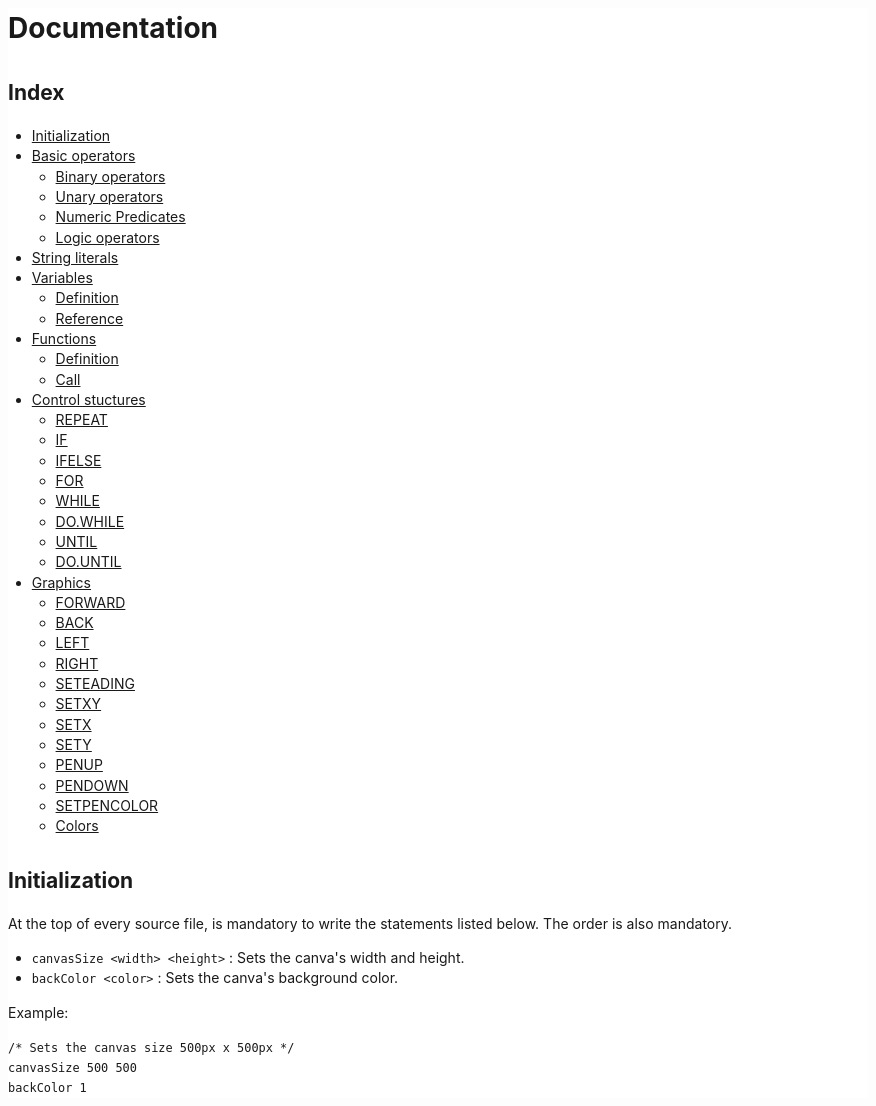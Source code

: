 # Documentation

## Index

- [Initialization](#initialization)
- [Basic operators](#basic-operators)
  * [Binary operators](#binary-operators)
  * [Unary operators](#unary-operators)
  * [Numeric Predicates](#numeric-predicates)
  * [Logic operators](#logic-operators)
- [String literals](#string-literals)
- [Variables](#variables)
  * [Definition](#definition)
  * [Reference](#reference)
- [Functions](#functions)
  * [Definition](#definition)
  * [Call](#call)
- [Control stuctures](#Control-stuctures)
  * [REPEAT](#REPEAT)
  * [IF](#IF)
  * [IFELSE](#IFELSE)
  * [FOR](#FOR)
  * [WHILE](#WHILE)
  * [DO.WHILE](#DO.WHILE)
  * [UNTIL](#UNTIL)
  * [DO.UNTIL](#DO.UNTIL)
- [Graphics](#graphics)
  * [FORWARD](#FORWARD)
  * [BACK](#BACK)
  * [LEFT](#LEFT)
  * [RIGHT](#RIGHT)
  * [SETEADING](#SETEADING)
  * [SETXY](#SETXY)
  * [SETX](#SETX)
  * [SETY](#SETY)
  * [PENUP](#PENUP)
  * [PENDOWN](#PENDOWN)
  * [SETPENCOLOR](#SETPENCOLOR)
  * [Colors](#Colors)

## Initialization

At the top of every source file, is mandatory to write the statements listed below. The order is also mandatory.

- `canvasSize <width> <height>` : Sets the canva's width and height.
- `backColor <color>` : Sets the canva's background color.

Example:
```
/* Sets the canvas size 500px x 500px */
canvasSize 500 500
backColor 1
```
